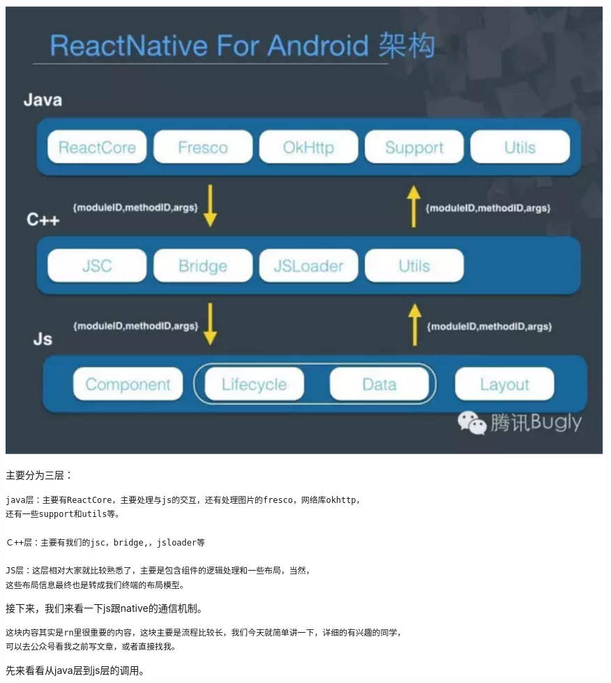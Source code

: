 ![pic3](./images/rn-3.png)

主要分为三层：

    java层：主要有ReactCore，主要处理与js的交互，还有处理图片的fresco，网络库okhttp，
    还有一些support和utils等。
    
    Ｃ++层：主要有我们的jsc，bridge,，jsloader等
    
    JS层：这层相对大家就比较熟悉了，主要是包含组件的逻辑处理和一些布局，当然，
    这些布局信息最终也是转成我们终端的布局模型。

接下来，我们来看一下js跟native的通信机制。

    这块内容其实是rn里很重要的内容，这块主要是流程比较长，我们今天就简单讲一下，详细的有兴趣的同学，
    可以去公众号看我之前写文章，或者直接找我。

先来看看从java层到js层的调用。